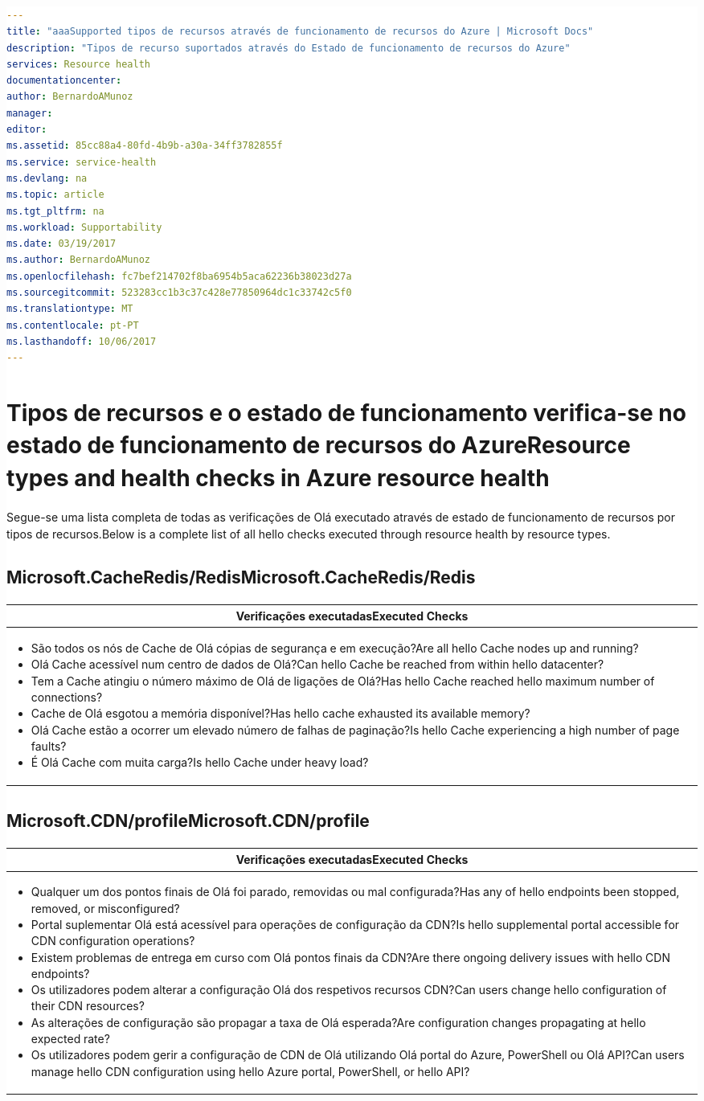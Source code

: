 ```yaml
---
title: "aaaSupported tipos de recursos através de funcionamento de recursos do Azure | Microsoft Docs"
description: "Tipos de recurso suportados através do Estado de funcionamento de recursos do Azure"
services: Resource health
documentationcenter: 
author: BernardoAMunoz
manager: 
editor: 
ms.assetid: 85cc88a4-80fd-4b9b-a30a-34ff3782855f
ms.service: service-health
ms.devlang: na
ms.topic: article
ms.tgt_pltfrm: na
ms.workload: Supportability
ms.date: 03/19/2017
ms.author: BernardoAMunoz
ms.openlocfilehash: fc7bef214702f8ba6954b5aca62236b38023d27a
ms.sourcegitcommit: 523283cc1b3c37c428e77850964dc1c33742c5f0
ms.translationtype: MT
ms.contentlocale: pt-PT
ms.lasthandoff: 10/06/2017
---
```

# <a name="resource-types-and-health-checks-in-azure-resource-health"></a><span data-ttu-id="76975-103">Tipos de recursos e o estado de funcionamento verifica-se no estado de funcionamento de recursos do Azure</span><span class="sxs-lookup"><span data-stu-id="76975-103">Resource types and health checks in Azure resource health</span></span>
<span data-ttu-id="76975-104">Segue-se uma lista completa de todas as verificações de Olá executado através de estado de funcionamento de recursos por tipos de recursos.</span><span class="sxs-lookup"><span data-stu-id="76975-104">Below is a complete list of all hello checks executed through resource health by resource types.</span></span>

## <a name="microsoftcacheredisredis"></a><span data-ttu-id="76975-105">Microsoft.CacheRedis/Redis</span><span class="sxs-lookup"><span data-stu-id="76975-105">Microsoft.CacheRedis/Redis</span></span>
|<span data-ttu-id="76975-106">Verificações executadas</span><span class="sxs-lookup"><span data-stu-id="76975-106">Executed Checks</span></span>|
|---|
|<ul><li><span data-ttu-id="76975-107">São todos os nós de Cache de Olá cópias de segurança e em execução?</span><span class="sxs-lookup"><span data-stu-id="76975-107">Are all hello Cache nodes up and running?</span></span></li><li><span data-ttu-id="76975-108">Olá Cache acessível num centro de dados de Olá?</span><span class="sxs-lookup"><span data-stu-id="76975-108">Can hello Cache be reached from within hello datacenter?</span></span></li><li><span data-ttu-id="76975-109">Tem a Cache atingiu o número máximo de Olá de ligações de Olá?</span><span class="sxs-lookup"><span data-stu-id="76975-109">Has hello Cache reached hello maximum number of connections?</span></span></li><li> <span data-ttu-id="76975-110">Cache de Olá esgotou a memória disponível?</span><span class="sxs-lookup"><span data-stu-id="76975-110">Has hello cache exhausted its available memory?</span></span> </li><li><span data-ttu-id="76975-111">Olá Cache estão a ocorrer um elevado número de falhas de paginação?</span><span class="sxs-lookup"><span data-stu-id="76975-111">Is hello Cache experiencing a high number of page faults?</span></span></li><li><span data-ttu-id="76975-112">É Olá Cache com muita carga?</span><span class="sxs-lookup"><span data-stu-id="76975-112">Is hello Cache under heavy load?</span></span></li></ul>|

## <a name="microsoftcdnprofile"></a><span data-ttu-id="76975-113">Microsoft.CDN/profile</span><span class="sxs-lookup"><span data-stu-id="76975-113">Microsoft.CDN/profile</span></span>
|<span data-ttu-id="76975-114">Verificações executadas</span><span class="sxs-lookup"><span data-stu-id="76975-114">Executed Checks</span></span>|
|---|
|<ul> <li><span data-ttu-id="76975-115">Qualquer um dos pontos finais de Olá foi parado, removidas ou mal configurada?</span><span class="sxs-lookup"><span data-stu-id="76975-115">Has any of hello endpoints been stopped, removed, or misconfigured?</span></span></li><li><span data-ttu-id="76975-116">Portal suplementar Olá está acessível para operações de configuração da CDN?</span><span class="sxs-lookup"><span data-stu-id="76975-116">Is hello supplemental portal accessible for CDN configuration operations?</span></span></li><li><span data-ttu-id="76975-117">Existem problemas de entrega em curso com Olá pontos finais da CDN?</span><span class="sxs-lookup"><span data-stu-id="76975-117">Are there ongoing delivery issues with hello CDN endpoints?</span></span></li><li><span data-ttu-id="76975-118">Os utilizadores podem alterar a configuração Olá dos respetivos recursos CDN?</span><span class="sxs-lookup"><span data-stu-id="76975-118">Can users change hello configuration of their CDN resources?</span></span></li><li><span data-ttu-id="76975-119">As alterações de configuração são propagar a taxa de Olá esperada?</span><span class="sxs-lookup"><span data-stu-id="76975-119">Are configuration changes propagating at hello expected rate?</span></span></li><li><span data-ttu-id="76975-120">Os utilizadores podem gerir a configuração de CDN de Olá utilizando Olá portal do Azure, PowerShell ou Olá API?</span><span class="sxs-lookup"><span data-stu-id="76975-120">Can users manage hello CDN configuration using hello Azure portal, PowerShell, or hello API?</span></span></li> </ul>|
